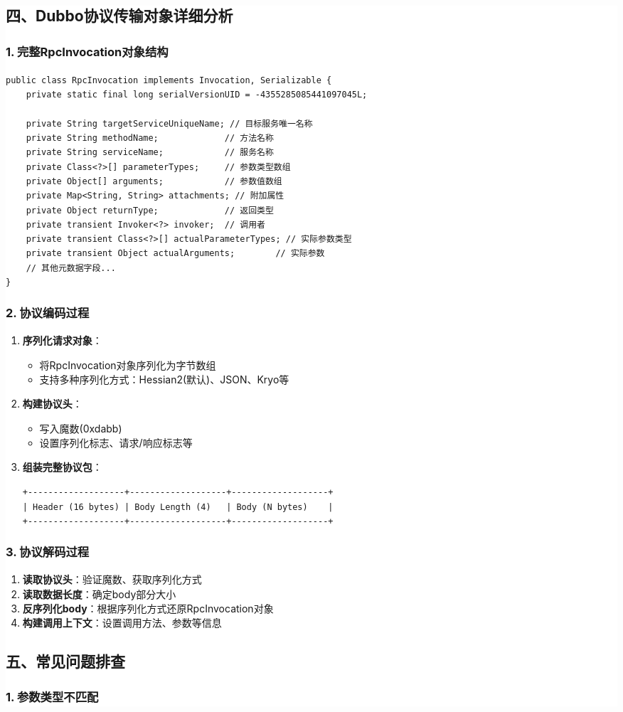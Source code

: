 ## 四、Dubbo协议传输对象详细分析

### 1. 完整RpcInvocation对象结构

```
public class RpcInvocation implements Invocation, Serializable {
    private static final long serialVersionUID = -4355285085441097045L;
    
    private String targetServiceUniqueName; // 目标服务唯一名称
    private String methodName;             // 方法名称
    private String serviceName;            // 服务名称
    private Class<?>[] parameterTypes;     // 参数类型数组
    private Object[] arguments;            // 参数值数组
    private Map<String, String> attachments; // 附加属性
    private Object returnType;             // 返回类型
    private transient Invoker<?> invoker;  // 调用者
    private transient Class<?>[] actualParameterTypes; // 实际参数类型
    private transient Object actualArguments;        // 实际参数
    // 其他元数据字段...
}
```

### 2. 协议编码过程

1. **序列化请求对象**：

   - 将RpcInvocation对象序列化为字节数组
   - 支持多种序列化方式：Hessian2(默认)、JSON、Kryo等

2. **构建协议头**：

   - 写入魔数(0xdabb)
   - 设置序列化标志、请求/响应标志等

3. **组装完整协议包**：

   

   ```
   +-------------------+-------------------+-------------------+
   | Header (16 bytes) | Body Length (4)   | Body (N bytes)    |
   +-------------------+-------------------+-------------------+
   ```

### 3. 协议解码过程

1. **读取协议头**：验证魔数、获取序列化方式
2. **读取数据长度**：确定body部分大小
3. **反序列化body**：根据序列化方式还原RpcInvocation对象
4. **构建调用上下文**：设置调用方法、参数等信息

## 五、常见问题排查

### 1. 参数类型不匹配
